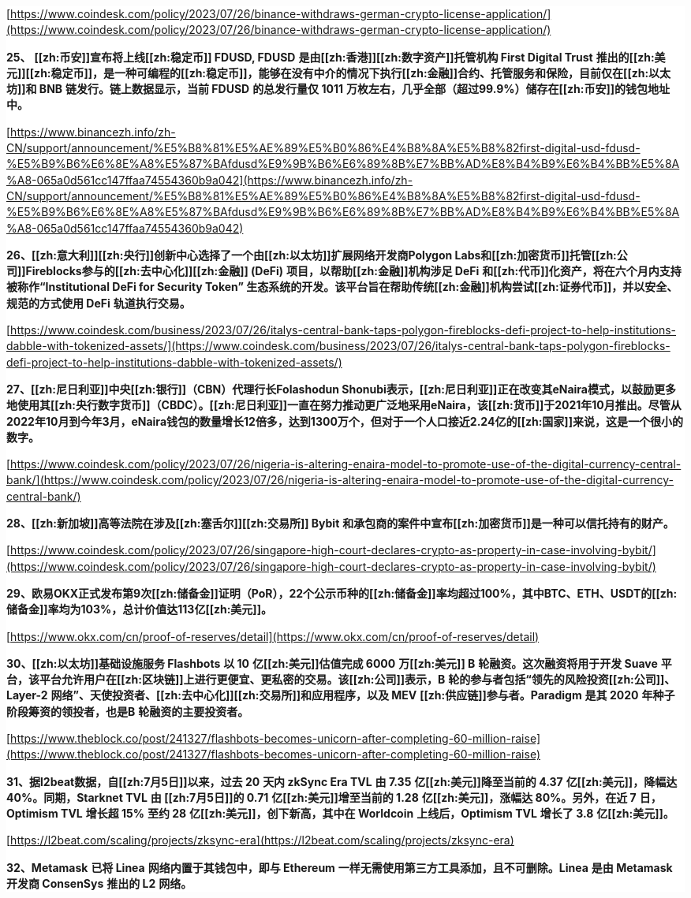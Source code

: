 [https://www.coindesk.com/policy/2023/07/26/binance-withdraws-german-crypto-license-application/](https://www.coindesk.com/policy/2023/07/26/binance-withdraws-german-crypto-license-application/)

**25、** **[[zh:币安]]宣布将上线[[zh:稳定币]] FDUSD, FDUSD** **是由[[zh:香港]][[zh:数字资产]]托管机构 First Digital Trust** **推出的[[zh:美元]][[zh:稳定币]]，是一种可编程的[[zh:稳定币]]，能够在没有中介的情况下执行[[zh:金融]]合约、托管服务和保险，目前仅在[[zh:以太坊]]和 BNB** **链发行。链上数据显示，当前 FDUSD** **的总发行量仅 1011** **万枚左右，几乎全部（超过99.9%）储存在[[zh:币安]]的钱包地址中。**

[https://www.binancezh.info/zh-CN/support/announcement/%E5%B8%81%E5%AE%89%E5%B0%86%E4%B8%8A%E5%B8%82first-digital-usd-fdusd-%E5%B9%B6%E6%8E%A8%E5%87%BAfdusd%E9%9B%B6%E6%89%8B%E7%BB%AD%E8%B4%B9%E6%B4%BB%E5%8A%A8-065a0d561cc147ffaa74554360b9a042](https://www.binancezh.info/zh-CN/support/announcement/%E5%B8%81%E5%AE%89%E5%B0%86%E4%B8%8A%E5%B8%82first-digital-usd-fdusd-%E5%B9%B6%E6%8E%A8%E5%87%BAfdusd%E9%9B%B6%E6%89%8B%E7%BB%AD%E8%B4%B9%E6%B4%BB%E5%8A%A8-065a0d561cc147ffaa74554360b9a042)

**26、[[zh:意大利]][[zh:央行]]创新中心选择了一个由[[zh:以太坊]]扩展网络开发商Polygon Labs****和[[zh:加密货币]]托管[[zh:公司]]Fireblocks****参与的[[zh:去中心化]][[zh:金融]] (DeFi)** **项目，以帮助[[zh:金融]]机构涉足 DeFi** **和[[zh:代币]]化资产，将在六个月内支持被称作“Institutional DeFi for Security Token” 生态系统的开发。该平台旨在帮助传统[[zh:金融]]机构尝试[[zh:证券代币]]，并以安全、规范的方式使用 DeFi** **轨道执行交易。**

[https://www.coindesk.com/business/2023/07/26/italys-central-bank-taps-polygon-fireblocks-defi-project-to-help-institutions-dabble-with-tokenized-assets/](https://www.coindesk.com/business/2023/07/26/italys-central-bank-taps-polygon-fireblocks-defi-project-to-help-institutions-dabble-with-tokenized-assets/)

**27、[[zh:尼日利亚]]中央[[zh:银行]]（CBN）代理行长Folashodun Shonubi****表示，[[zh:尼日利亚]]正在改变其eNaira****模式，以鼓励更多地使用其[[zh:央行数字货币]]（CBDC）。[[zh:尼日利亚]]一直在努力推动更广泛地采用eNaira，该[[zh:货币]]于2021****年10****月推出。尽管从2022****年10****月到今年3****月，eNaira****钱包的数量增长12****倍多，达到1300****万个，但对于一个人口接近2.24亿的[[zh:国家]]来说，这是一个很小的数字。**

[https://www.coindesk.com/policy/2023/07/26/nigeria-is-altering-enaira-model-to-promote-use-of-the-digital-currency-central-bank/](https://www.coindesk.com/policy/2023/07/26/nigeria-is-altering-enaira-model-to-promote-use-of-the-digital-currency-central-bank/)

**28、[[zh:新加坡]]高等法院在涉及[[zh:塞舌尔]][[zh:交易所]] Bybit** **和承包商的案件中宣布[[zh:加密货币]]是一种可以信托持有的财产。**

[https://www.coindesk.com/policy/2023/07/26/singapore-high-court-declares-crypto-as-property-in-case-involving-bybit/](https://www.coindesk.com/policy/2023/07/26/singapore-high-court-declares-crypto-as-property-in-case-involving-bybit/)

**29、欧易OKX****正式发布第9****次[[zh:储备金]]证明（PoR），22****个公示币种的[[zh:储备金]]率均超过100%****，其中BTC、ETH、USDT****的[[zh:储备金]]率均为103%****，总计价值达113亿[[zh:美元]]。**

[https://www.okx.com/cn/proof-of-reserves/detail](https://www.okx.com/cn/proof-of-reserves/detail)

**30、[[zh:以太坊]]基础设施服务 Flashbots** **以 10** **亿[[zh:美元]]估值完成 6000** **万[[zh:美元]] B** **轮融资。这次融资将用于开发 Suave** **平台，该平台允许用户在[[zh:区块链]]上进行更便宜、更私密的交易。该[[zh:公司]]表示，B** **轮的参与者包括“领先的风险投资[[zh:公司]]、Layer-2** **网络”、天使投资者、[[zh:去中心化]][[zh:交易所]]和应用程序，以及 MEV** **[[zh:供应链]]参与者。Paradigm** **是其 2020** **年种子阶段筹资的领投者，也是B** **轮融资的主要投资者。**

[https://www.theblock.co/post/241327/flashbots-becomes-unicorn-after-completing-60-million-raise](https://www.theblock.co/post/241327/flashbots-becomes-unicorn-after-completing-60-million-raise)

**31、据l2beat数据，自[[zh:7月5日]]以来，过去 20** **天内 zkSync Era TVL** **由 7.35** **亿[[zh:美元]]降至当前的 4.37** **亿[[zh:美元]]，降幅达 40%。同期，Starknet TVL** **由 [[zh:7月5日]]的 0.71** **亿[[zh:美元]]增至当前的 1.28** **亿[[zh:美元]]，涨幅达 80%。另外，在近 7** **日，Optimism TVL** **增长超 15%** **至约 28** **亿[[zh:美元]]，创下新高，其中在 Worldcoin** **上线后，Optimism TVL** **增长了 3.8** **亿[[zh:美元]]。**

[https://l2beat.com/scaling/projects/zksync-era](https://l2beat.com/scaling/projects/zksync-era)

**32、Metamask** **已将 Linea** **网络内置于其钱包中，即与 Ethereum** **一样无需使用第三方工具添加，且不可删除。Linea** **是由 Metamask** **开发商 ConsenSys** **推出的 L2** **网络。**
